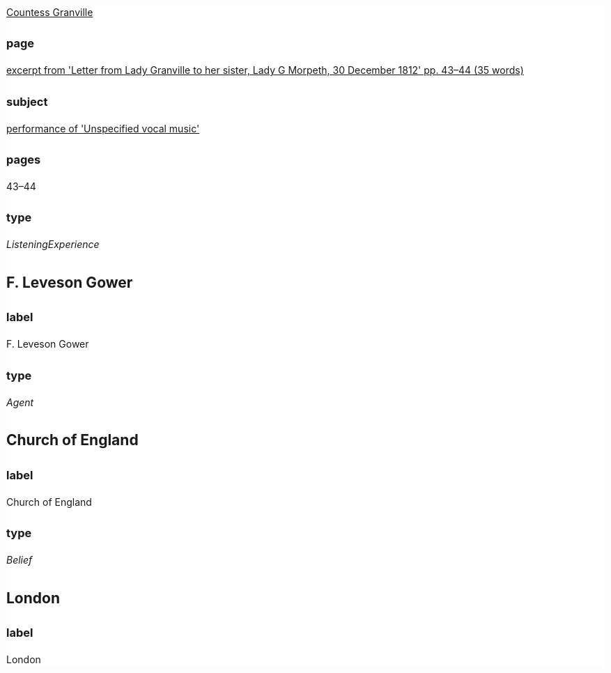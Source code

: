 [Countess Granville](#Countess-Granville)

### page


[excerpt from 'Letter from Lady Granville to her sister, Lady G Morpeth, 30 December 1812' pp. 43–44 (35 words)](#excerpt-from-'Letter-from-Lady-Granville-to-her-sister-Lady-G-Morpeth-30-December-1812'-pp.-43–44-(35-words))

### subject


[performance of 'Unspecified vocal music'](#performance-of-'Unspecified-vocal-music')

### pages


43–44

### type


*ListeningExperience*

## F. Leveson Gower

### label


F. Leveson Gower

### type


*Agent*

## Church of England

### label


Church of England

### type


*Belief*

## London

### label


London
